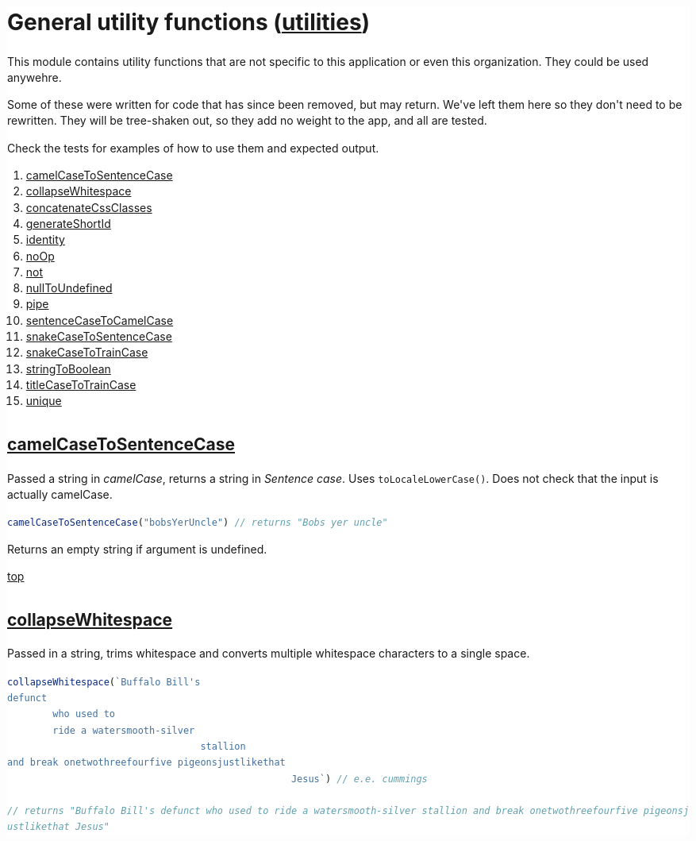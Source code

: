 
<h1 id="top">General utility functions (<a href="src/utilities">utilities</a>)</h1>

This module contains utility functions that are not specific to this application or even this organization. They could be used anywehre.

Some of these were written for code that has since been removed, but may return. We've left them here so they don't need to be rewritten. They will be tree-shaken out, so they add no weight to the app, and all are tested.

Check the tests for examples of how to use them and expected output.

1. [camelCaseToSentenceCase](#camelCaseToSentenceCase)
2. [collapseWhitespace](#collapseWhitespace)
3. [concatenateCssClasses](#concatenateCssClasses)
4. [generateShortId](#generateShortId)
5. [identity](#identity)
6. [noOp](#noOp)
7. [not](#not)
8. [nullToUndefined](#nullToUndefined)
9. [pipe](#pipe)
10. [sentenceCaseToCamelCase](#sentenceCaseToCamelCase)
11. [snakeCaseToSentenceCase](#snakeCaseToSentenceCase)
12. [snakeCaseToTrainCase](#snakeCaseToTrainCase)
13. [stringToBoolean](#stringToBoolean)
14. [titleCaseToTrainCase](#titleCaseToTrainCase)
15. [unique](#unique)


<h2 id="camelCaseToSentenceCase"><a href="src/utilities/camelCaseToSentenceCase/index.ts">camelCaseToSentenceCase</a></h2>

Passed a string in *camelCase*, returns a string in *Sentence case*. Uses `toLocaleLowerCase()`. Does not check that the input is actually camelCase.

```ts
camelCaseToSentenceCase("bobsYerUncle") // returns "Bobs yer uncle"
```

Returns an empty string if argument is undefined.

[top](#top)


<h2 id="collapseWhitespace"><a href="src/utilities/collapseWhitespace/index.ts">collapseWhitespace</a></h2>

Passed in a string, trims whitespace and converts multiple whitespace characters to a single space.

```ts
collapseWhitespace(`Buffalo Bill's
defunct
        who used to
        ride a watersmooth-silver
                                  stallion
and break onetwothreefourfive pigeonsjustlikethat
                                                  Jesus`) // e.e. cummings

// returns "Buffalo Bill's defunct who used to ride a watersmooth-silver stallion and break onetwothreefourfive pigeonsjustlikethat Jesus"
```
